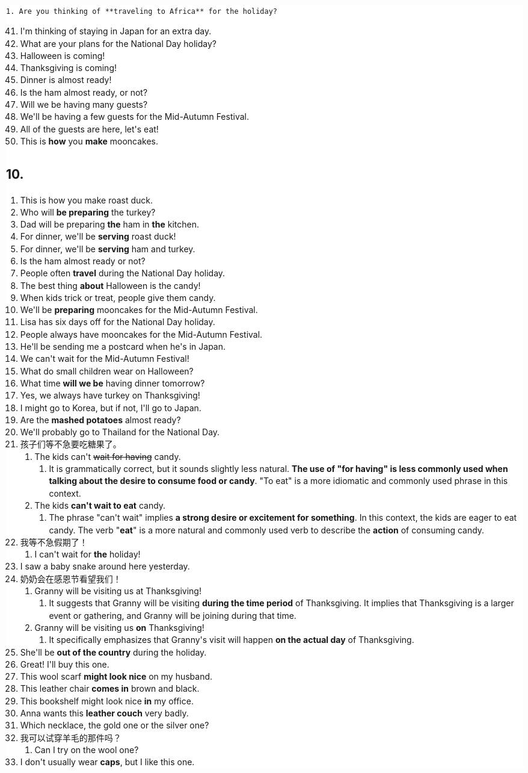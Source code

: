     1. Are you thinking of **traveling to Africa** for the holiday?
41. I'm thinking of staying in Japan for an extra day.
42. What are your plans for the National Day holiday?
43. Halloween is coming!
44. Thanksgiving is coming!
45. Dinner is almost ready!
46. Is the ham almost ready, or not?
47. Will we be having many guests?
48. We'll be having a few guests for the Mid-Autumn Festival.
49. All of the guests are here, let's eat!
50. This is **how** you **make** mooncakes.

## 10.

1. This is how you make roast duck.
2. Who will **be preparing** the turkey?
3. Dad will be preparing **the** ham in **the** kitchen.
4. For dinner, we'll be **serving** roast duck!
5. For dinner, we'll be **serving** ham and turkey.
6. Is the ham almost ready or not?
7. People often **travel** during the National Day holiday.
8. The best thing **about** Halloween is the candy!
9. When kids trick or treat, people give them candy.
10. We'll be **preparing** mooncakes for the Mid-Autumn Festival.
11. Lisa has six days off for the National Day holiday.
12. People always have mooncakes for the Mid-Autumn Festival.
13. He'll be sending me a postcard when he's in Japan.
14. We can't wait for the Mid-Autumn Festival!
15. What do small children wear on Halloween?
16. What time **will we be** having dinner tomorrow?
17. Yes, we always have turkey on Thanksgiving!
18. I might go to Korea, but if not, I'll go to Japan.
19. Are the **mashed potatoes** almost ready?
20. We'll probably go to Thailand for the National Day.
21. 孩子们等不急要吃糖果了。
    1. The kids can't ~~wait for having~~ candy.
       1. It is grammatically correct, but it sounds slightly less natural. **The use of "for having" is less commonly used when talking about the desire to consume food or candy**. "To eat" is a more idiomatic and commonly used phrase in this context.
    2. The kids **can't wait to eat** candy.
       1. The phrase "can't wait" implies **a strong desire or excitement for something**. In this context, the kids are eager to eat candy. The verb "**eat**" is a more natural and commonly used verb to describe the **action** of consuming candy.
22. 我等不急假期了！
    1. I can't wait for **the** holiday!
23. I saw a baby snake around here yesterday.
24. 奶奶会在感恩节看望我们！
    1. Granny will be visiting us at Thanksgiving!
       1. It suggests that Granny will be visiting **during the time period** of Thanksgiving. It implies that Thanksgiving is a larger event or gathering, and Granny will be joining during that time.
    2. Granny will be visiting us **on** Thanksgiving!
       1. It specifically emphasizes that Granny's visit will happen **on the actual day** of Thanksgiving.
25. She'll be **out of the country** during the holiday.
26. Great! I'll buy this one.
27. This wool scarf **might look nice** on my husband.
28. This leather chair **comes in** brown and black.
29. This bookshelf might look nice **in** my office.
30. Anna wants this **leather couch** very badly.
31. Which necklace, the gold one or the silver one?
32. 我可以试穿羊毛的那件吗？
    1. Can I try on the wool one?
33. I don't usually wear **caps**, but I like this one.